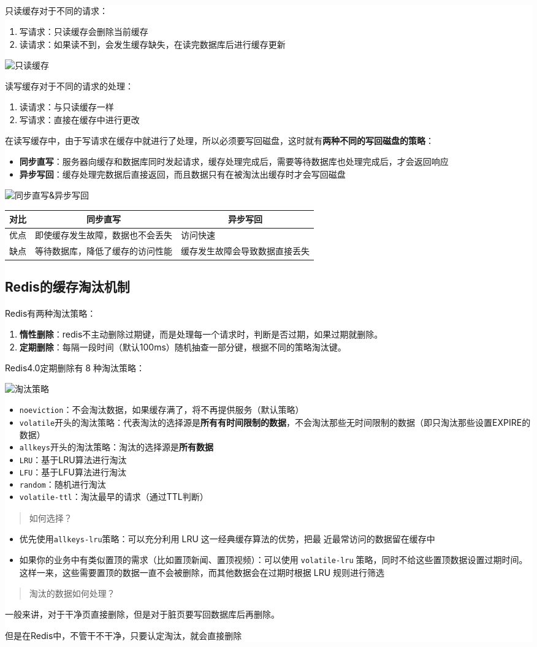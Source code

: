 只读缓存对于不同的请求：

1. 写请求：只读缓存会删除当前缓存
2. 读请求：如果读不到，会发生缓存缺失，在读完数据库后进行缓存更新

![只读缓存](http://img.yesmylord.cn//image-20210829201020913.png)

读写缓存对于不同的请求的处理：

1. 读请求：与只读缓存一样
2. 写请求：直接在缓存中进行更改

在读写缓存中，由于写请求在缓存中就进行了处理，所以必须要写回磁盘，这时就有**两种不同的写回磁盘的策略**：

- **同步直写**：服务器向缓存和数据库同时发起请求，缓存处理完成后，需要等待数据库也处理完成后，才会返回响应
- **异步写回**：缓存处理完数据后直接返回，而且数据只有在被淘汰出缓存时才会写回磁盘

![同步直写&异步写回](http://img.yesmylord.cn//image-20210829202110035.png)

| 对比 | 同步直写                         | 异步写回                       |
| ---- | -------------------------------- | ------------------------------ |
| 优点 | 即使缓存发生故障，数据也不会丢失 | 访问快速                       |
| 缺点 | 等待数据库，降低了缓存的访问性能 | 缓存发生故障会导致数据直接丢失 |

## Redis的缓存淘汰机制

Redis有两种淘汰策略：

1. **惰性删除**：redis不主动删除过期键，而是处理每一个请求时，判断是否过期，如果过期就删除。
2. **定期删除**：每隔一段时间（默认100ms）随机抽查一部分键，根据不同的策略淘汰键。

Redis4.0定期删除有 8 种淘汰策略：

![淘汰策略](http://img.yesmylord.cn//image-20210829202821202.png)

- `noeviction`：不会淘汰数据，如果缓存满了，将不再提供服务（默认策略）
- `volatile`开头的淘汰策略：代表淘汰的选择源是**所有有时间限制的数据**，不会淘汰那些无时间限制的数据（即只淘汰那些设置EXPIRE的数据）
- `allkeys`开头的淘汰策略：淘汰的选择源是**所有数据**
- `LRU`：基于LRU算法进行淘汰
- `LFU`：基于LFU算法进行淘汰
- `random`：随机进行淘汰
- `volatile-ttl`：淘汰最早的请求（通过TTL判断）

> 如何选择？

- 优先使用`allkeys-lru`策略：可以充分利用 LRU 这一经典缓存算法的优势，把最 近最常访问的数据留在缓存中

- 如果你的业务中有类似置顶的需求（比如置顶新闻、置顶视频）：可以使用 `volatile-lru` 策略，同时不给这些置顶数据设置过期时间。这样一来，这些需要置顶的数据一直不会被删除，而其他数据会在过期时根据 LRU 规则进行筛选

> 淘汰的数据如何处理？

一般来讲，对于干净页直接删除，但是对于脏页要写回数据库后再删除。

但是在Redis中，不管干不干净，只要认定淘汰，就会直接删除
